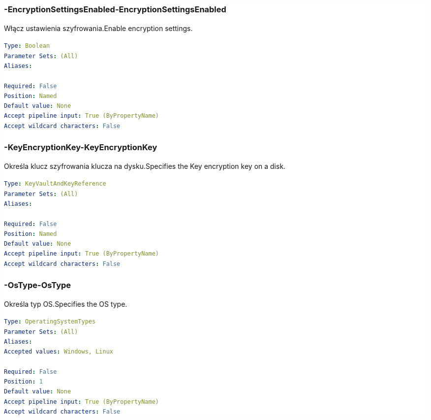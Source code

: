### <span data-ttu-id="a682d-122">-EncryptionSettingsEnabled</span><span class="sxs-lookup"><span data-stu-id="a682d-122">-EncryptionSettingsEnabled</span></span>
<span data-ttu-id="a682d-123">Włącz ustawienia szyfrowania.</span><span class="sxs-lookup"><span data-stu-id="a682d-123">Enable encryption settings.</span></span>

```yaml
Type: Boolean
Parameter Sets: (All)
Aliases: 

Required: False
Position: Named
Default value: None
Accept pipeline input: True (ByPropertyName)
Accept wildcard characters: False
```

### <span data-ttu-id="a682d-124">-KeyEncryptionKey</span><span class="sxs-lookup"><span data-stu-id="a682d-124">-KeyEncryptionKey</span></span>
<span data-ttu-id="a682d-125">Określa klucz szyfrowania klucza na dysku.</span><span class="sxs-lookup"><span data-stu-id="a682d-125">Specifies the Key encryption key on a disk.</span></span>

```yaml
Type: KeyVaultAndKeyReference
Parameter Sets: (All)
Aliases: 

Required: False
Position: Named
Default value: None
Accept pipeline input: True (ByPropertyName)
Accept wildcard characters: False
```

### <span data-ttu-id="a682d-126">-OsType</span><span class="sxs-lookup"><span data-stu-id="a682d-126">-OsType</span></span>
<span data-ttu-id="a682d-127">Określa typ OS.</span><span class="sxs-lookup"><span data-stu-id="a682d-127">Specifies the OS type.</span></span>

```yaml
Type: OperatingSystemTypes
Parameter Sets: (All)
Aliases: 
Accepted values: Windows, Linux

Required: False
Position: 1
Default value: None
Accept pipeline input: True (ByPropertyName)
Accept wildcard characters: False
```
